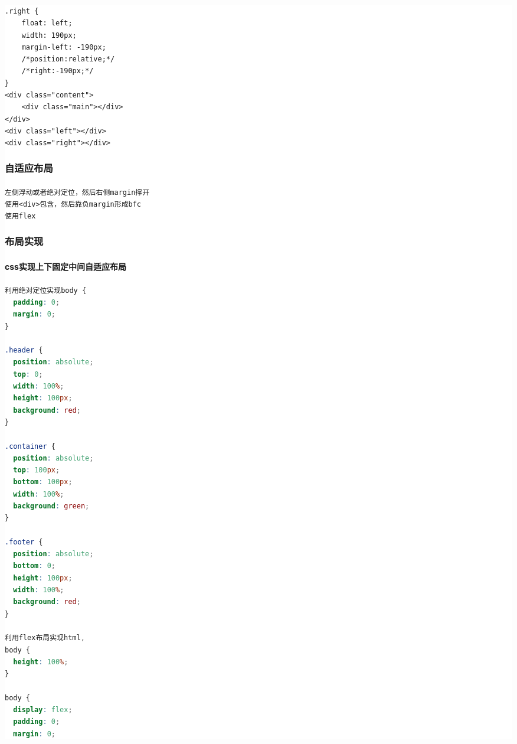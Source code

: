 ```
.right {
    float: left;
    width: 190px;
    margin-left: -190px;
    /*position:relative;*/
    /*right:-190px;*/
}
<div class="content">
    <div class="main"></div>
</div>
<div class="left"></div>
<div class="right"></div>
```

   ### 自适应布局
```
左侧浮动或者绝对定位，然后右侧margin撑开
使用<div>包含，然后靠负margin形成bfc
使用flex
```

  ### 布局实现

   #### css实现上下固定中间自适应布局

```css
利用绝对定位实现body {
  padding: 0;
  margin: 0;
}

.header {
  position: absolute;
  top: 0;
  width: 100%;
  height: 100px;
  background: red;
}

.container {
  position: absolute;
  top: 100px;
  bottom: 100px;
  width: 100%;
  background: green;
}

.footer {
  position: absolute;
  bottom: 0;
  height: 100px;
  width: 100%;
  background: red;
}

利用flex布局实现html,
body {
  height: 100%;
}

body {
  display: flex;
  padding: 0;
  margin: 0;
```